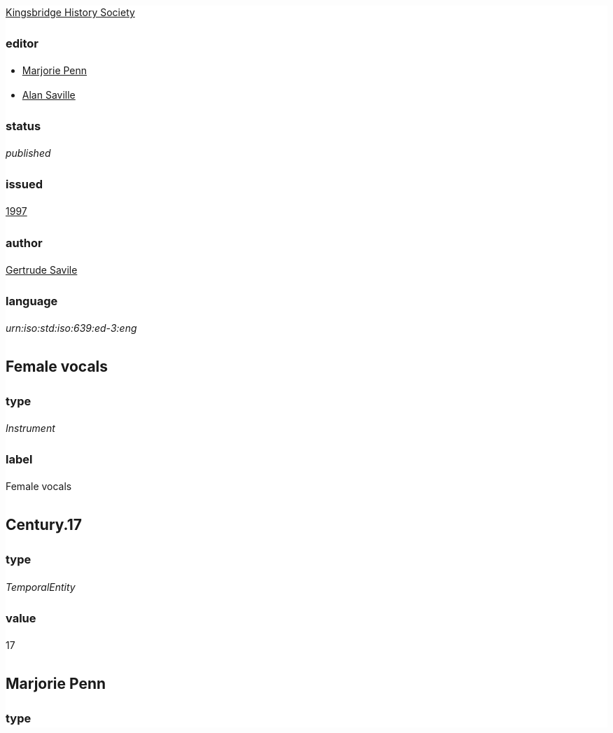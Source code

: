 [Kingsbridge History Society](#Kingsbridge-History-Society)

### editor

 - [Marjorie Penn](#Marjorie-Penn)

 - [Alan Saville](#Alan-Saville)

### status


*published*

### issued


[1997](#1997)

### author


[Gertrude Savile](#Gertrude-Savile)

### language


*urn:iso:std:iso:639:ed-3:eng*

## Female vocals

### type


*Instrument*

### label


Female vocals

## Century.17

### type


*TemporalEntity*

### value


17

## Marjorie Penn

### type
